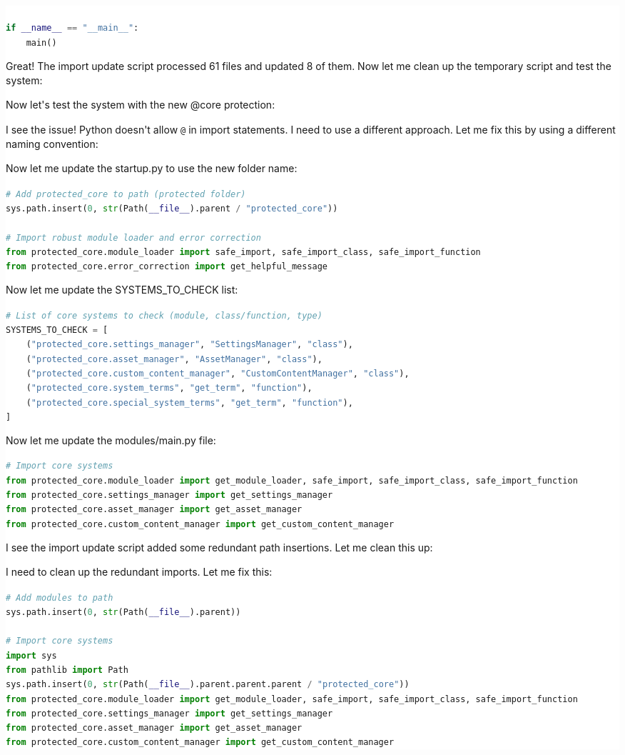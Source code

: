 ```python

if __name__ == "__main__":
    main()
```

Great! The import update script processed 61 files and updated 8 of them. Now let me clean up the temporary script and test the system:


Now let's test the system with the new @core protection:


I see the issue! Python doesn't allow `@` in import statements. I need to use a different approach. Let me fix this by using a different naming convention:


Now let me update the startup.py to use the new folder name:


```python
# Add protected_core to path (protected folder)
sys.path.insert(0, str(Path(__file__).parent / "protected_core"))

# Import robust module loader and error correction
from protected_core.module_loader import safe_import, safe_import_class, safe_import_function
from protected_core.error_correction import get_helpful_message
```

Now let me update the SYSTEMS_TO_CHECK list:


```python
# List of core systems to check (module, class/function, type)
SYSTEMS_TO_CHECK = [
    ("protected_core.settings_manager", "SettingsManager", "class"),
    ("protected_core.asset_manager", "AssetManager", "class"),
    ("protected_core.custom_content_manager", "CustomContentManager", "class"),
    ("protected_core.system_terms", "get_term", "function"),
    ("protected_core.special_system_terms", "get_term", "function"),
]
```

Now let me update the modules/main.py file:


```python
# Import core systems
from protected_core.module_loader import get_module_loader, safe_import, safe_import_class, safe_import_function
from protected_core.settings_manager import get_settings_manager
from protected_core.asset_manager import get_asset_manager
from protected_core.custom_content_manager import get_custom_content_manager
```

I see the import update script added some redundant path insertions. Let me clean this up:


I need to clean up the redundant imports. Let me fix this:


```python
# Add modules to path
sys.path.insert(0, str(Path(__file__).parent))

# Import core systems
import sys
from pathlib import Path
sys.path.insert(0, str(Path(__file__).parent.parent.parent / "protected_core"))
from protected_core.module_loader import get_module_loader, safe_import, safe_import_class, safe_import_function
from protected_core.settings_manager import get_settings_manager
from protected_core.asset_manager import get_asset_manager
from protected_core.custom_content_manager import get_custom_content_manager
```
